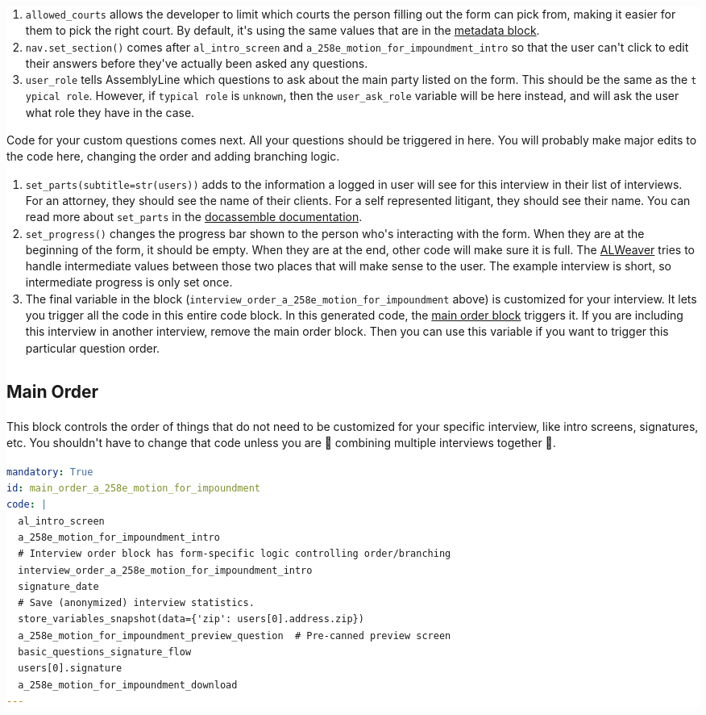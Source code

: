 ```yml
```

1. `allowed_courts` allows the developer to limit which courts the person filling out the form can pick from, making it easier for them to pick the right court. By default, it's using the same values that are in the [metadata block](#assemblyline-metadata).
1. `nav.set_section()` comes after `al_intro_screen` and `a_258e_motion_for_impoundment_intro` so that the user can't click to edit their answers before they've actually been asked any questions.
1. `user_role` tells AssemblyLine which questions to ask about the main party listed on the form. This should be the same as the `typical role`. However, if `typical role` is `unknown`, then the `user_ask_role` variable will be here instead, and will ask the user what role they have in the case.

Code for your custom questions comes next. All your questions should be triggered in here. You will probably make major edits to the code here, changing the order and adding branching logic.

1. `set_parts(subtitle=str(users))` adds to the information a logged in user will see for this interview in their list of interviews. For an attorney, they should see the name of their clients. For a self represented litigant, they should see their name. You can read more about `set_parts` in the [docassemble documentation](https://docassemble.org/docs/functions.html#set_parts).
1. `set_progress()` changes the progress bar shown to the person who's interacting with the form. When they are at the beginning of the form, it should be empty. When they are at the end, other code will make sure it is full. The [ALWeaver](https://apps-test.suffolklitlab.org/start/ALWeaver/assembly_line/#/1&new_session=1) tries to handle intermediate values between those two places that will make sense to the user. The example interview is short, so intermediate progress is only set once.
1. The final variable in the block (`interview_order_a_258e_motion_for_impoundment` above) is customized for your interview. It lets you trigger all the code in this entire code block. In this generated code, the [main order block](#main-order) triggers it. 
If you are including this interview in another interview, remove the main order block. Then you can use this variable if you want to trigger this particular question order.

## Main Order
This block controls the order of things that do not need to be customized for your specific interview, like intro screens, signatures, etc. 
You shouldn't have to change that code unless you are 🚧 combining multiple interviews together 🚧.

```yml
mandatory: True
id: main_order_a_258e_motion_for_impoundment
code: |
  al_intro_screen
  a_258e_motion_for_impoundment_intro
  # Interview order block has form-specific logic controlling order/branching
  interview_order_a_258e_motion_for_impoundment_intro
  signature_date
  # Save (anonymized) interview statistics.
  store_variables_snapshot(data={'zip': users[0].address.zip})
  a_258e_motion_for_impoundment_preview_question  # Pre-canned preview screen
  basic_questions_signature_flow
  users[0].signature
  a_258e_motion_for_impoundment_download
---
```
